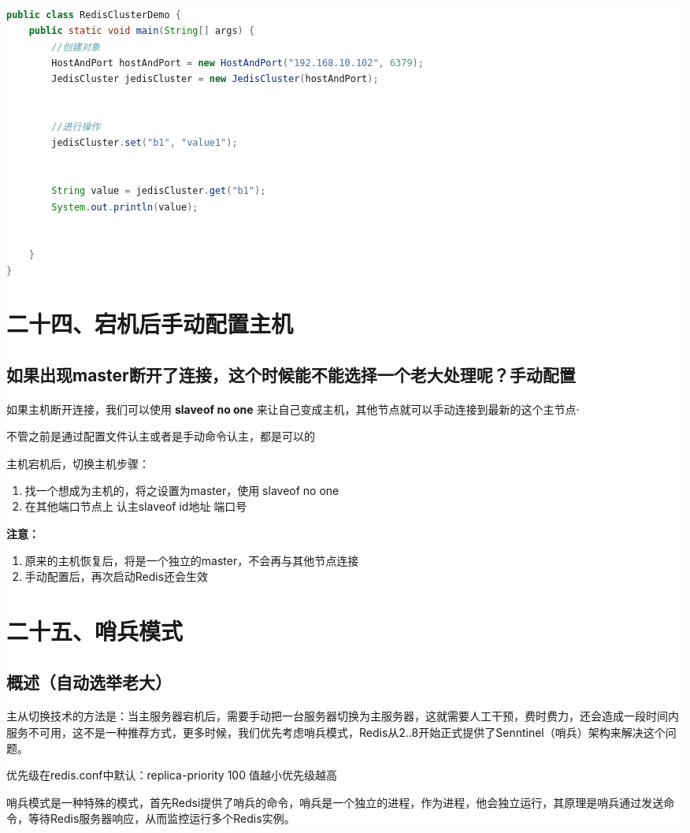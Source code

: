 ```java
public class RedisClusterDemo {
    public static void main(String[] args) {
        //创建对象
        HostAndPort hostAndPort = new HostAndPort("192.168.10.102", 6379);
        JedisCluster jedisCluster = new JedisCluster(hostAndPort);


        //进行操作
        jedisCluster.set("b1", "value1");


        String value = jedisCluster.get("b1");
        System.out.println(value);


    }
}
```

# 二十四、宕机后手动配置主机

## 如果出现master断开了连接，这个时候能不能选择一个老大处理呢？手动配置

如果主机断开连接，我们可以使用 **slaveof no one**  来让自己变成主机，其他节点就可以手动连接到最新的这个主节点·

不管之前是通过配置文件认主或者是手动命令认主，都是可以的



主机宕机后，切换主机步骤：

1. 找一个想成为主机的，将之设置为master，使用 slaveof no one
2. 在其他端口节点上 认主slaveof id地址 端口号



**注意：**

1. 原来的主机恢复后，将是一个独立的master，不会再与其他节点连接
2. 手动配置后，再次启动Redis还会生效

# 二十五、哨兵模式

## 概述（自动选举老大）

主从切换技术的方法是：当主服务器宕机后，需要手动把一台服务器切换为主服务器，这就需要人工干预，费时费力，还会造成一段时间内服务不可用，这不是一种推荐方式，更多时候，我们优先考虑哨兵模式，Redis从2..8开始正式提供了Senntinel（哨兵）架构来解决这个问题。

优先级在redis.conf中默认：replica-priority 100 值越小优先级越高

哨兵模式是一种特殊的模式，首先Redsi提供了哨兵的命令，哨兵是一个独立的进程，作为进程，他会独立运行，其原理是哨兵通过发送命令，等待Redis服务器响应，从而监控运行多个Redis实例。


